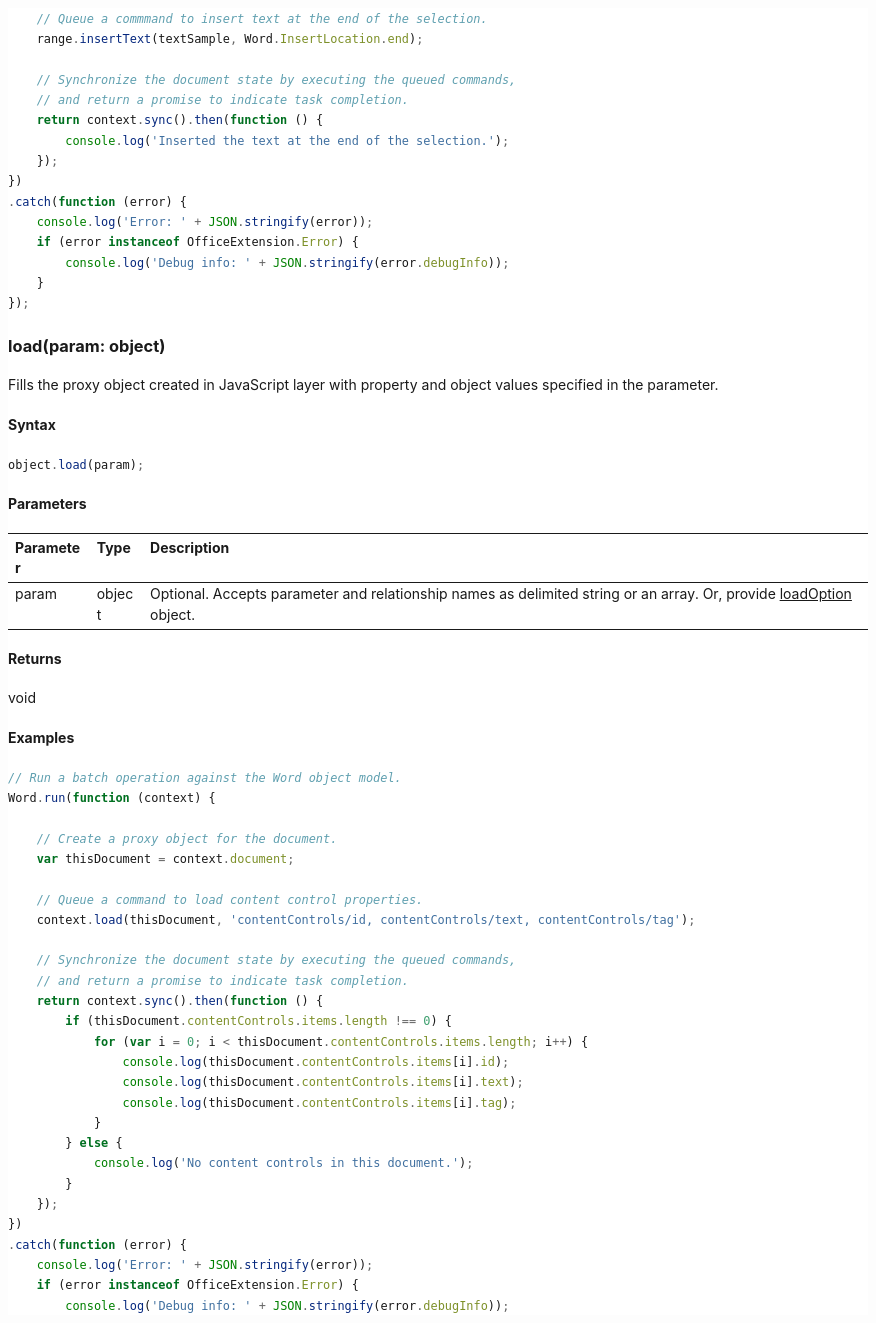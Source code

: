 ```js
    // Queue a commmand to insert text at the end of the selection.
    range.insertText(textSample, Word.InsertLocation.end);
    
    // Synchronize the document state by executing the queued commands, 
    // and return a promise to indicate task completion.
    return context.sync().then(function () {
        console.log('Inserted the text at the end of the selection.');
    });  
})
.catch(function (error) {
    console.log('Error: ' + JSON.stringify(error));
    if (error instanceof OfficeExtension.Error) {
        console.log('Debug info: ' + JSON.stringify(error.debugInfo));
    }
});
```

### load(param: object)
Fills the proxy object created in JavaScript layer with property and object values specified in the parameter.

#### Syntax
```js
object.load(param);
```

#### Parameters
| Parameter	   | Type	|Description|
|:---------------|:--------|:----------|
|param|object|Optional. Accepts parameter and relationship names as delimited string or an array. Or, provide [loadOption](loadoption.md) object.|

#### Returns
void

#### Examples
```js
// Run a batch operation against the Word object model.
Word.run(function (context) {
    
    // Create a proxy object for the document.
    var thisDocument = context.document;
    
    // Queue a command to load content control properties.
    context.load(thisDocument, 'contentControls/id, contentControls/text, contentControls/tag');
    
    // Synchronize the document state by executing the queued commands, 
    // and return a promise to indicate task completion.
    return context.sync().then(function () {
        if (thisDocument.contentControls.items.length !== 0) {
            for (var i = 0; i < thisDocument.contentControls.items.length; i++) {
                console.log(thisDocument.contentControls.items[i].id);
                console.log(thisDocument.contentControls.items[i].text);
                console.log(thisDocument.contentControls.items[i].tag);
            }
        } else {
            console.log('No content controls in this document.');
        }
    });  
})
.catch(function (error) {
    console.log('Error: ' + JSON.stringify(error));
    if (error instanceof OfficeExtension.Error) {
        console.log('Debug info: ' + JSON.stringify(error.debugInfo));
```